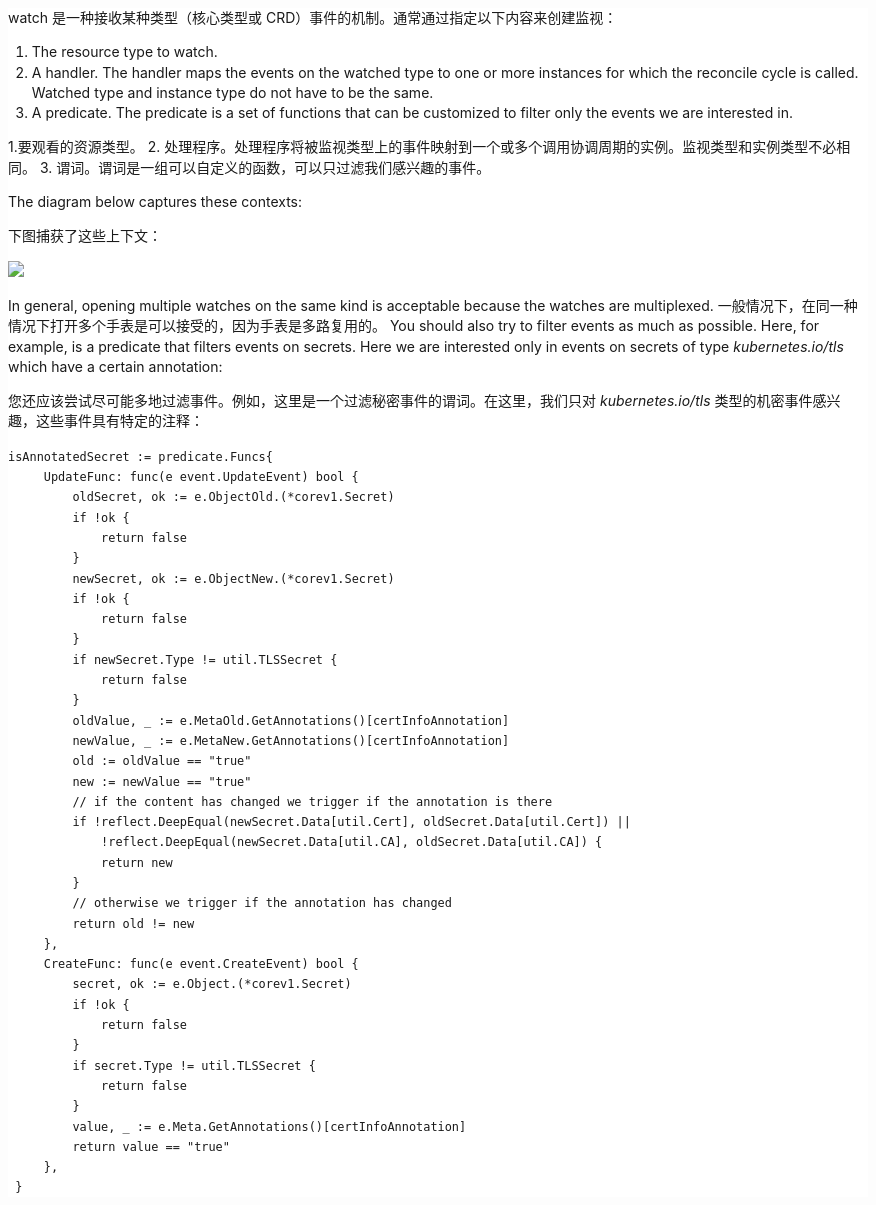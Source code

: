 watch 是一种接收某种类型（核心类型或 CRD）事件的机制。通常通过指定以下内容来创建监视：

1. The resource type to watch.
2. A handler. The handler maps the events on the watched type to one or more instances for which the reconcile cycle is called. Watched type and instance type do not have to be the same.
3. A predicate. The predicate is a set of functions that can be customized to filter only the events we are interested in.

1.要观看的资源类型。
2. 处理程序。处理程序将被监视类型上的事件映射到一个或多个调用协调周期的实例。监视类型和实例类型不必相同。
3. 谓词。谓词是一组可以自定义的函数，可以只过滤我们感兴趣的事件。

The diagram below captures these contexts:

下图捕获了这些上下文：

![](https://assets.openshift.com/hubfs/Imported_Blog_Media/rafop4.png)

In general, opening multiple watches on the same kind is acceptable because the watches are multiplexed. 
一般情况下，在同一种情况下打开多个手表是可以接受的，因为手表是多路复用的。
You should also try to filter events as much as possible. Here, for example, is a predicate that filters events on secrets. Here we are interested only in events on secrets of type _kubernetes.io/tls_ which have a certain annotation:

您还应该尝试尽可能多地过滤事件。例如，这里是一个过滤秘密事件的谓词。在这里，我们只对 _kubernetes.io/tls_ 类型的机密事件感兴趣，这些事件具有特定的注释：

```
isAnnotatedSecret := predicate.Funcs{
     UpdateFunc: func(e event.UpdateEvent) bool {
         oldSecret, ok := e.ObjectOld.(*corev1.Secret)
         if !ok {
             return false
         }
         newSecret, ok := e.ObjectNew.(*corev1.Secret)
         if !ok {
             return false
         }
         if newSecret.Type != util.TLSSecret {
             return false
         }
         oldValue, _ := e.MetaOld.GetAnnotations()[certInfoAnnotation]
         newValue, _ := e.MetaNew.GetAnnotations()[certInfoAnnotation]
         old := oldValue == "true"
         new := newValue == "true"
         // if the content has changed we trigger if the annotation is there
         if !reflect.DeepEqual(newSecret.Data[util.Cert], oldSecret.Data[util.Cert]) ||
             !reflect.DeepEqual(newSecret.Data[util.CA], oldSecret.Data[util.CA]) {
             return new
         }
         // otherwise we trigger if the annotation has changed
         return old != new
     },
     CreateFunc: func(e event.CreateEvent) bool {
         secret, ok := e.Object.(*corev1.Secret)
         if !ok {
             return false
         }
         if secret.Type != util.TLSSecret {
             return false
         }
         value, _ := e.Meta.GetAnnotations()[certInfoAnnotation]
         return value == "true"
     },
 }
 ```
